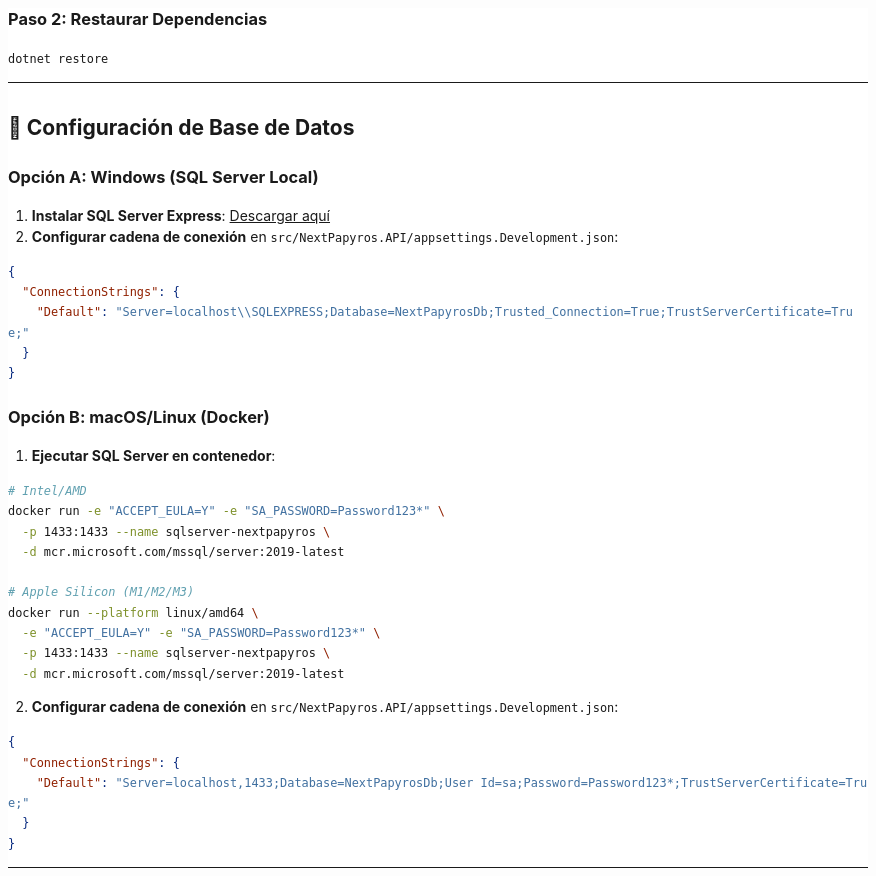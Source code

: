 ### Paso 2: Restaurar Dependencias

```bash
dotnet restore
```

---

## 💾 Configuración de Base de Datos

### Opción A: Windows (SQL Server Local)

1. **Instalar SQL Server Express**: [Descargar aquí](https://www.microsoft.com/sql-server/sql-server-downloads)
2. **Configurar cadena de conexión** en `src/NextPapyros.API/appsettings.Development.json`:

```json
{
  "ConnectionStrings": {
    "Default": "Server=localhost\\SQLEXPRESS;Database=NextPapyrosDb;Trusted_Connection=True;TrustServerCertificate=True;"
  }
}
```

### Opción B: macOS/Linux (Docker)

1. **Ejecutar SQL Server en contenedor**:

```bash
# Intel/AMD
docker run -e "ACCEPT_EULA=Y" -e "SA_PASSWORD=Password123*" \
  -p 1433:1433 --name sqlserver-nextpapyros \
  -d mcr.microsoft.com/mssql/server:2019-latest

# Apple Silicon (M1/M2/M3)
docker run --platform linux/amd64 \
  -e "ACCEPT_EULA=Y" -e "SA_PASSWORD=Password123*" \
  -p 1433:1433 --name sqlserver-nextpapyros \
  -d mcr.microsoft.com/mssql/server:2019-latest
```

2. **Configurar cadena de conexión** en `src/NextPapyros.API/appsettings.Development.json`:

```json
{
  "ConnectionStrings": {
    "Default": "Server=localhost,1433;Database=NextPapyrosDb;User Id=sa;Password=Password123*;TrustServerCertificate=True;"
  }
}
```

---
